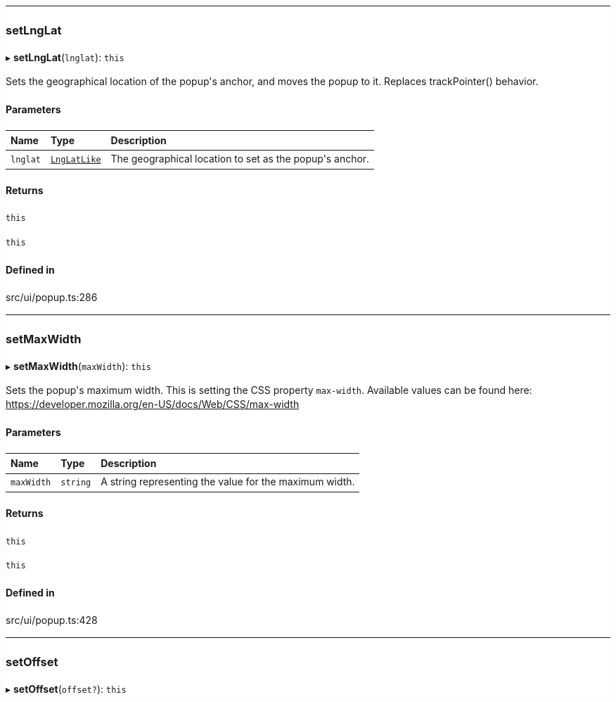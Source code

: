 ___

### setLngLat

▸ **setLngLat**(`lnglat`): `this`

Sets the geographical location of the popup's anchor, and moves the popup to it. Replaces trackPointer() behavior.

#### Parameters

| Name | Type | Description |
| :------ | :------ | :------ |
| `lnglat` | [`LngLatLike`](../types/LngLatLike.md) | The geographical location to set as the popup's anchor. |

#### Returns

`this`

`this`

#### Defined in

src/ui/popup.ts:286

___

### setMaxWidth

▸ **setMaxWidth**(`maxWidth`): `this`

Sets the popup's maximum width. This is setting the CSS property `max-width`.
Available values can be found here: https://developer.mozilla.org/en-US/docs/Web/CSS/max-width

#### Parameters

| Name | Type | Description |
| :------ | :------ | :------ |
| `maxWidth` | `string` | A string representing the value for the maximum width. |

#### Returns

`this`

`this`

#### Defined in

src/ui/popup.ts:428

___

### setOffset

▸ **setOffset**(`offset?`): `this`
